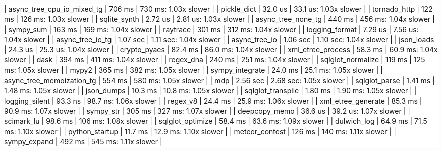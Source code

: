 | async_tree_cpu_io_mixed_tg | 706 ms                                                       | 730 ms: 1.03x slower                                                         |
| pickle_dict                | 32.0 us                                                      | 33.1 us: 1.03x slower                                                        |
| tornado_http               | 122 ms                                                       | 126 ms: 1.03x slower                                                         |
| sqlite_synth               | 2.72 us                                                      | 2.81 us: 1.03x slower                                                        |
| async_tree_none_tg         | 440 ms                                                       | 456 ms: 1.04x slower                                                         |
| sympy_sum                  | 163 ms                                                       | 169 ms: 1.04x slower                                                         |
| raytrace                   | 301 ms                                                       | 312 ms: 1.04x slower                                                         |
| logging_format             | 7.29 us                                                      | 7.56 us: 1.04x slower                                                        |
| async_tree_io_tg           | 1.07 sec                                                     | 1.11 sec: 1.04x slower                                                       |
| async_tree_io              | 1.06 sec                                                     | 1.10 sec: 1.04x slower                                                       |
| json_loads                 | 24.3 us                                                      | 25.3 us: 1.04x slower                                                        |
| crypto_pyaes               | 82.4 ms                                                      | 86.0 ms: 1.04x slower                                                        |
| xml_etree_process          | 58.3 ms                                                      | 60.9 ms: 1.04x slower                                                        |
| dask                       | 394 ms                                                       | 411 ms: 1.04x slower                                                         |
| regex_dna                  | 240 ms                                                       | 251 ms: 1.04x slower                                                         |
| sqlglot_normalize          | 119 ms                                                       | 125 ms: 1.05x slower                                                         |
| mypy2                      | 365 ms                                                       | 382 ms: 1.05x slower                                                         |
| sympy_integrate            | 24.0 ms                                                      | 25.1 ms: 1.05x slower                                                        |
| async_tree_memoization_tg  | 554 ms                                                       | 580 ms: 1.05x slower                                                         |
| mdp                        | 2.56 sec                                                     | 2.68 sec: 1.05x slower                                                       |
| sqlglot_parse              | 1.41 ms                                                      | 1.48 ms: 1.05x slower                                                        |
| json_dumps                 | 10.3 ms                                                      | 10.8 ms: 1.05x slower                                                        |
| sqlglot_transpile          | 1.80 ms                                                      | 1.90 ms: 1.05x slower                                                        |
| logging_silent             | 93.3 ns                                                      | 98.7 ns: 1.06x slower                                                        |
| regex_v8                   | 24.4 ms                                                      | 25.9 ms: 1.06x slower                                                        |
| xml_etree_generate         | 85.3 ms                                                      | 90.9 ms: 1.07x slower                                                        |
| sympy_str                  | 305 ms                                                       | 327 ms: 1.07x slower                                                         |
| deepcopy_memo              | 36.6 us                                                      | 39.2 us: 1.07x slower                                                        |
| scimark_lu                 | 98.6 ms                                                      | 106 ms: 1.08x slower                                                         |
| sqlglot_optimize           | 58.4 ms                                                      | 63.6 ms: 1.09x slower                                                        |
| dulwich_log                | 64.9 ms                                                      | 71.5 ms: 1.10x slower                                                        |
| python_startup             | 11.7 ms                                                      | 12.9 ms: 1.10x slower                                                        |
| meteor_contest             | 126 ms                                                       | 140 ms: 1.11x slower                                                         |
| sympy_expand               | 492 ms                                                       | 545 ms: 1.11x slower                                                         |